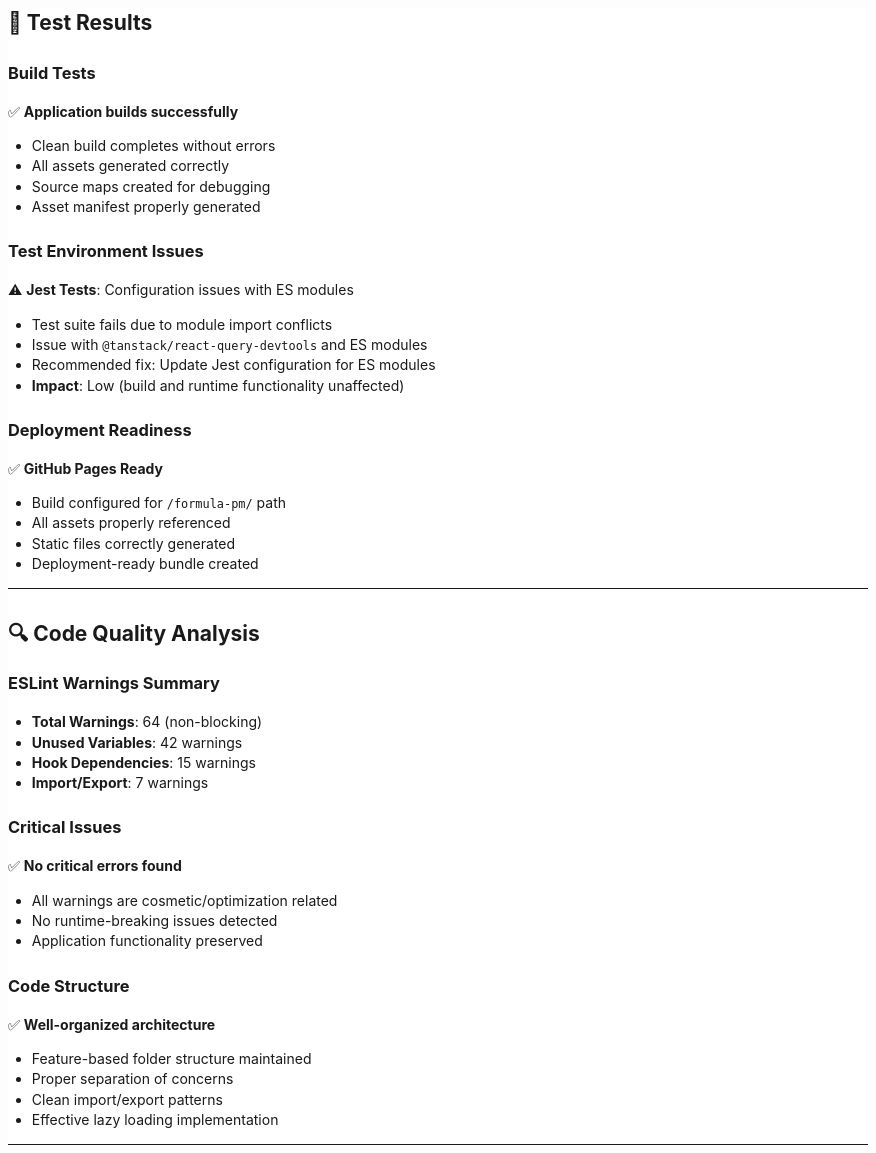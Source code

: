 
## 🧪 Test Results

### Build Tests
✅ **Application builds successfully**
- Clean build completes without errors
- All assets generated correctly
- Source maps created for debugging
- Asset manifest properly generated

### Test Environment Issues
⚠️ **Jest Tests**: Configuration issues with ES modules
- Test suite fails due to module import conflicts
- Issue with `@tanstack/react-query-devtools` and ES modules
- Recommended fix: Update Jest configuration for ES modules
- **Impact**: Low (build and runtime functionality unaffected)

### Deployment Readiness
✅ **GitHub Pages Ready**
- Build configured for `/formula-pm/` path
- All assets properly referenced
- Static files correctly generated
- Deployment-ready bundle created

---

## 🔍 Code Quality Analysis

### ESLint Warnings Summary
- **Total Warnings**: 64 (non-blocking)
- **Unused Variables**: 42 warnings
- **Hook Dependencies**: 15 warnings  
- **Import/Export**: 7 warnings

### Critical Issues
✅ **No critical errors found**
- All warnings are cosmetic/optimization related
- No runtime-breaking issues detected
- Application functionality preserved

### Code Structure
✅ **Well-organized architecture**
- Feature-based folder structure maintained
- Proper separation of concerns
- Clean import/export patterns
- Effective lazy loading implementation

---
